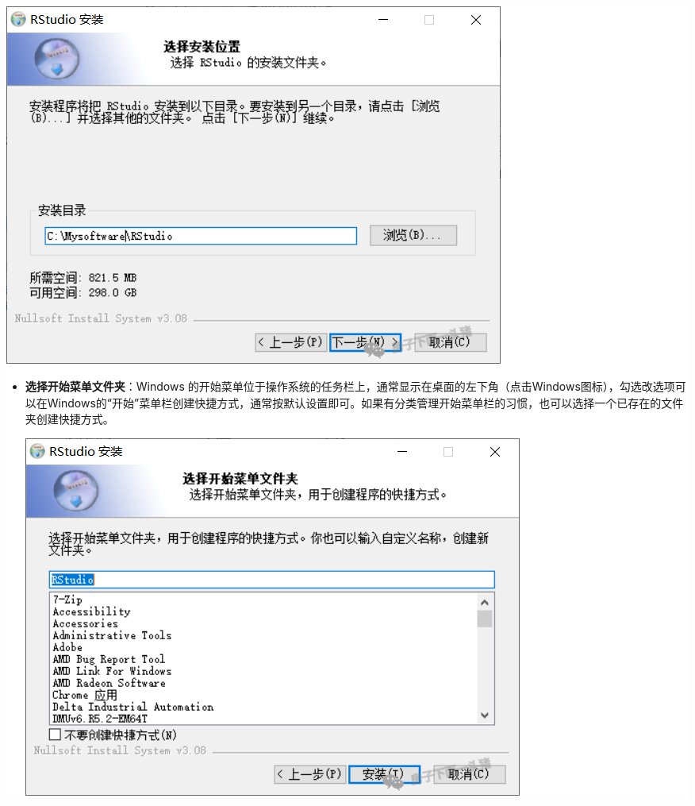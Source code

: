   ![RStudio安装-选择安装位置](/R/简介及安装/image/RStudio安装-选择安装位置.png)  
  
- **选择开始菜单文件夹**：Windows 的开始菜单位于操作系统的任务栏上，通常显示在桌面的左下角（点击Windows图标），勾选改选项可以在Windows的“开始”菜单栏创建快捷方式，通常按默认设置即可。如果有分类管理开始菜单栏的习惯，也可以选择一个已存在的文件夹创建快捷方式。  
  
  ![RStudio安装-选择开始菜单文件夹](/R/简介及安装/image/RStudio安装-选择开始菜单文件夹.png)  
  